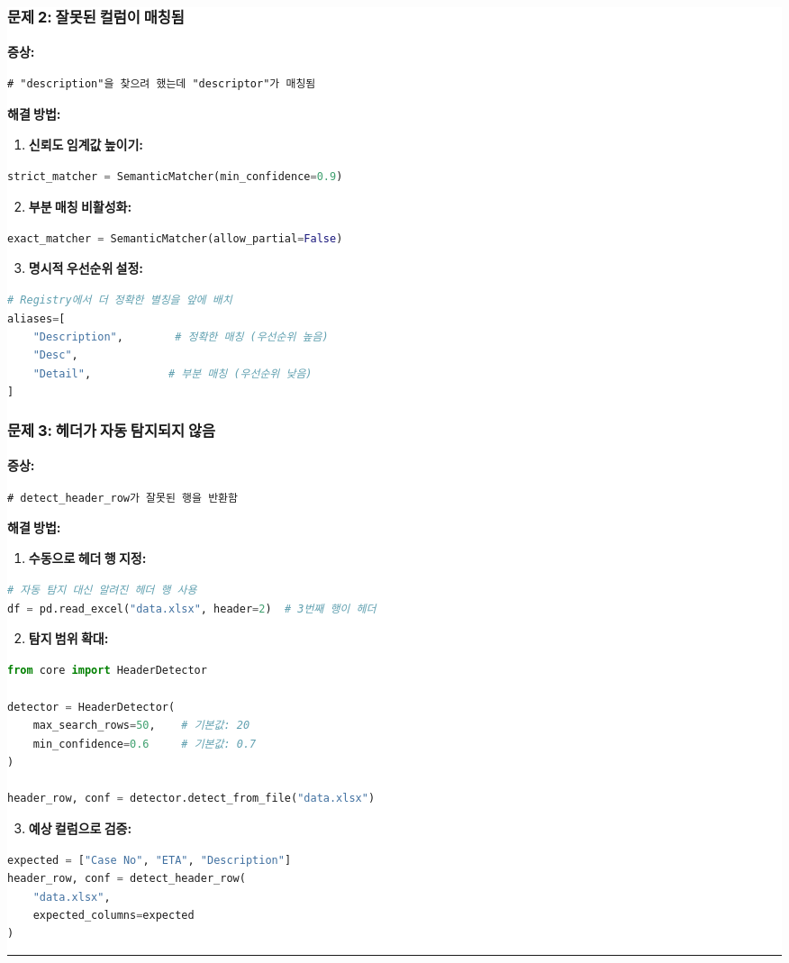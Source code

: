 ### 문제 2: 잘못된 컬럼이 매칭됨

**증상:**
```
# "description"을 찾으려 했는데 "descriptor"가 매칭됨
```

**해결 방법:**

1. **신뢰도 임계값 높이기:**
```python
strict_matcher = SemanticMatcher(min_confidence=0.9)
```

2. **부분 매칭 비활성화:**
```python
exact_matcher = SemanticMatcher(allow_partial=False)
```

3. **명시적 우선순위 설정:**
```python
# Registry에서 더 정확한 별칭을 앞에 배치
aliases=[
    "Description",        # 정확한 매칭 (우선순위 높음)
    "Desc",
    "Detail",            # 부분 매칭 (우선순위 낮음)
]
```

### 문제 3: 헤더가 자동 탐지되지 않음

**증상:**
```
# detect_header_row가 잘못된 행을 반환함
```

**해결 방법:**

1. **수동으로 헤더 행 지정:**
```python
# 자동 탐지 대신 알려진 헤더 행 사용
df = pd.read_excel("data.xlsx", header=2)  # 3번째 행이 헤더
```

2. **탐지 범위 확대:**
```python
from core import HeaderDetector

detector = HeaderDetector(
    max_search_rows=50,    # 기본값: 20
    min_confidence=0.6     # 기본값: 0.7
)

header_row, conf = detector.detect_from_file("data.xlsx")
```

3. **예상 컬럼으로 검증:**
```python
expected = ["Case No", "ETA", "Description"]
header_row, conf = detect_header_row(
    "data.xlsx", 
    expected_columns=expected
)
```

---